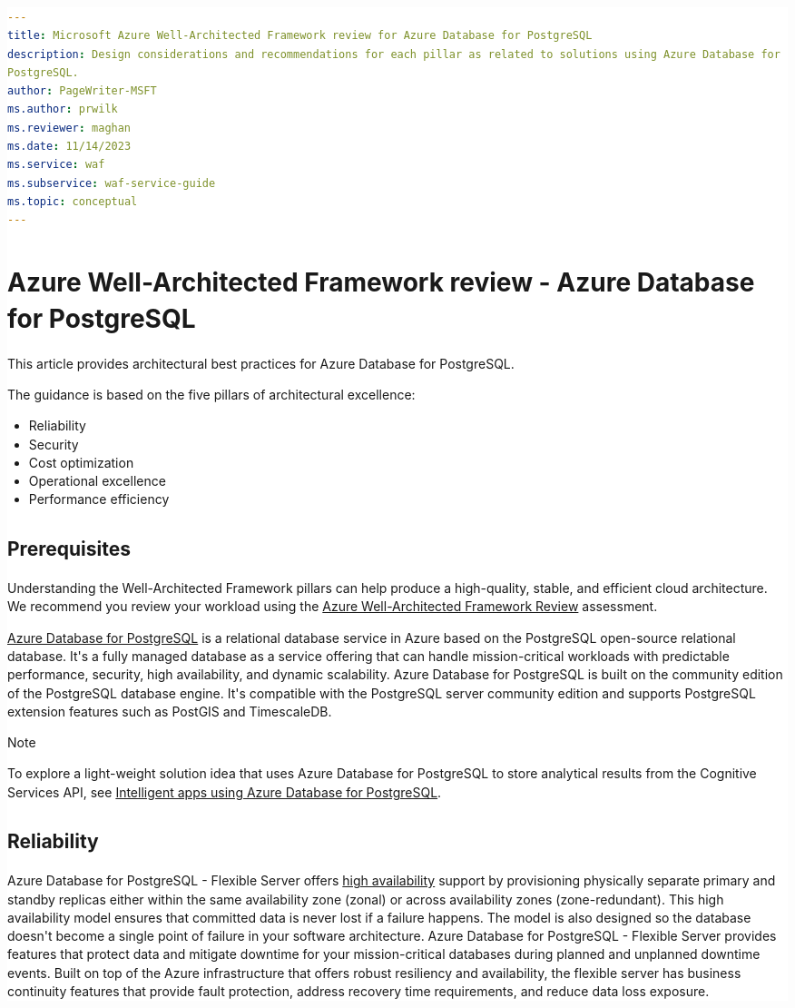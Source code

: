 ```yaml
---
title: Microsoft Azure Well-Architected Framework review for Azure Database for PostgreSQL
description: Design considerations and recommendations for each pillar as related to solutions using Azure Database for PostgreSQL.
author: PageWriter-MSFT
ms.author: prwilk
ms.reviewer: maghan
ms.date: 11/14/2023
ms.service: waf
ms.subservice: waf-service-guide
ms.topic: conceptual
---
```


# Azure Well-Architected Framework review - Azure Database for PostgreSQL

This article provides architectural best practices for Azure Database for PostgreSQL.

The guidance is based on the five pillars of architectural excellence:

- Reliability
- Security
- Cost optimization
- Operational excellence
- Performance efficiency

## Prerequisites

Understanding the Well-Architected Framework pillars can help produce a high-quality, stable, and efficient cloud architecture. We recommend you review your workload using the [Azure Well-Architected Framework Review](/assessments/?id=azure-architecture-review&mode=pre-assessment) assessment.

[Azure Database for PostgreSQL](/azure/PostgreSQL/overview) is a relational database service in Azure based on the PostgreSQL open-source relational database. It's a fully managed database as a service offering that can handle mission-critical workloads with predictable performance, security, high availability, and dynamic scalability. Azure Database for PostgreSQL is built on the community edition of the PostgreSQL database engine. It's compatible with the PostgreSQL server community edition and supports PostgreSQL extension features such as PostGIS and TimescaleDB.

> [!NOTE]  
> To explore a light-weight solution idea that uses Azure Database for PostgreSQL to store analytical results from the Cognitive Services API, see [Intelligent apps using Azure Database for PostgreSQL](/azure/architecture/solution-ideas/articles/intelligent-apps-using-azure-database-for-postgresql).

## Reliability

Azure Database for PostgreSQL - Flexible Server offers [high availability](/azure/reliability/reliability-postgresql-flexible-server) support by provisioning physically separate primary and standby replicas either within the same availability zone (zonal) or across availability zones (zone-redundant). This high availability model ensures that committed data is never lost if a failure happens. The model is also designed so the database doesn't become a single point of failure in your software architecture. Azure Database for PostgreSQL - Flexible Server provides features that protect data and mitigate downtime for your mission-critical databases during planned and unplanned downtime events. Built on top of the Azure infrastructure that offers robust resiliency and availability, the flexible server has business continuity features that provide fault protection, address recovery time requirements, and reduce data loss exposure.
